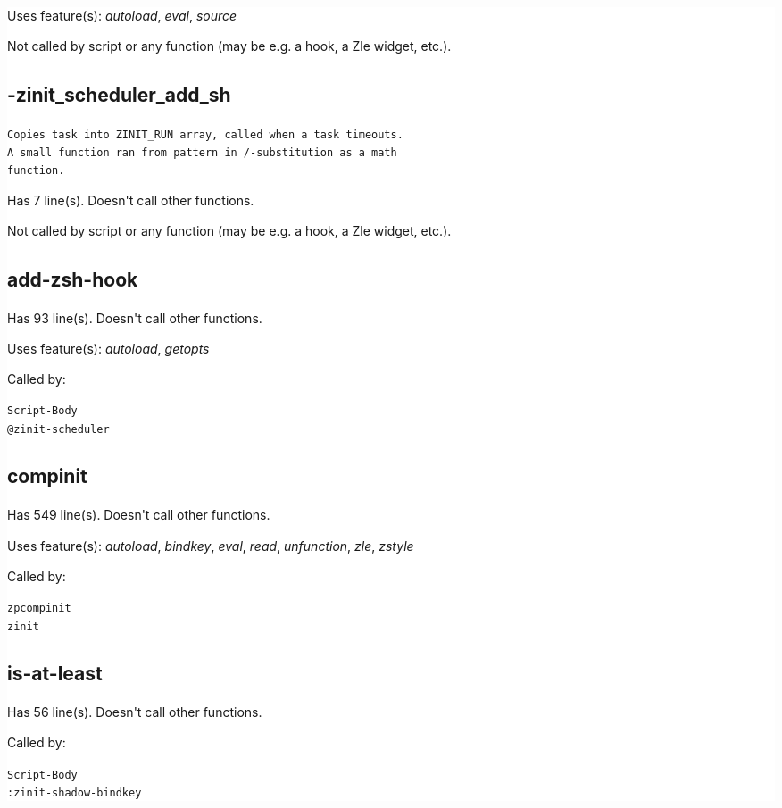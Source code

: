 Uses feature(s): _autoload_, _eval_, _source_

Not called by script or any function (may be e.g. a hook, a Zle widget, etc.).

## -zinit_scheduler_add_sh

```text
Copies task into ZINIT_RUN array, called when a task timeouts.
A small function ran from pattern in /-substitution as a math
function.
```

Has 7 line(s). Doesn't call other functions.

Not called by script or any function (may be e.g. a hook, a Zle widget, etc.).

## add-zsh-hook

Has 93 line(s). Doesn't call other functions.

Uses feature(s): _autoload_, _getopts_

Called by:

```text
Script-Body
@zinit-scheduler
```

## compinit

Has 549 line(s). Doesn't call other functions.

Uses feature(s): _autoload_, _bindkey_, _eval_, _read_, _unfunction_, _zle_, _zstyle_

Called by:

```text
zpcompinit
zinit
```

## is-at-least

Has 56 line(s). Doesn't call other functions.

Called by:

```text
Script-Body
:zinit-shadow-bindkey
```
